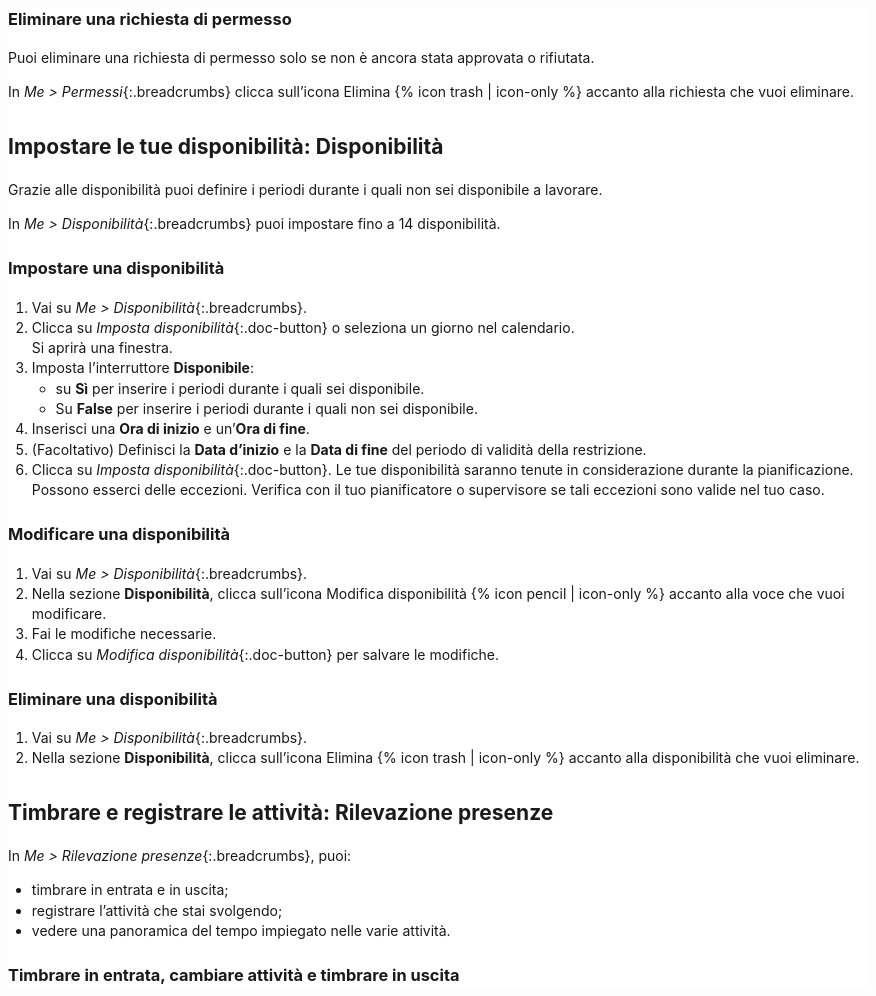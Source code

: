 ### Eliminare una richiesta di permesso

Puoi eliminare una richiesta di permesso solo se non è ancora stata approvata o rifiutata.

In _Me > Permessi_{:.breadcrumbs} clicca sull’icona Elimina {% icon trash | icon-only %} accanto alla richiesta che vuoi eliminare.

## Impostare le tue disponibilità: Disponibilità

Grazie alle disponibilità puoi definire i periodi durante i quali non sei disponibile a lavorare.

In _Me > Disponibilità_{:.breadcrumbs} puoi impostare fino a 14 disponibilità.

### Impostare una disponibilità

1. Vai su _Me > Disponibilità_{:.breadcrumbs}.
2. Clicca su _Imposta disponibilità_{:.doc-button} o seleziona un giorno nel calendario.  
   Si aprirà una finestra.
3. Imposta l’interruttore **Disponibile**:
   - su **Sì** per inserire i periodi durante i quali sei disponibile.
   - Su **False** per inserire i periodi durante i quali non sei disponibile.
4. Inserisci una **Ora di inizio** e un’**Ora di fine**.
5. (Facoltativo) Definisci la **Data d’inizio** e la **Data di fine** del periodo di validità della restrizione.
6. Clicca su _Imposta disponibilità_{:.doc-button}.
   Le tue disponibilità saranno tenute in considerazione durante la pianificazione. Possono esserci delle eccezioni. Verifica con il tuo pianificatore o supervisore se tali eccezioni sono valide nel tuo caso.

### Modificare una disponibilità

1. Vai su _Me > Disponibilità_{:.breadcrumbs}.
2. Nella sezione **Disponibilità**, clicca sull’icona Modifica disponibilità {% icon pencil | icon-only %} accanto alla voce che vuoi modificare.
3. Fai le modifiche necessarie.
4. Clicca su _Modifica disponibilità_{:.doc-button} per salvare le modifiche.

### Eliminare una disponibilità

1. Vai su _Me > Disponibilità_{:.breadcrumbs}.
2. Nella sezione **Disponibilità**, clicca sull’icona Elimina {% icon trash | icon-only %} accanto alla disponibilità che vuoi eliminare.

## Timbrare e registrare le attività: Rilevazione presenze

In _Me > Rilevazione presenze_{:.breadcrumbs}, puoi:

- timbrare in entrata e in uscita;
- registrare l’attività che stai svolgendo;
- vedere una panoramica del tempo impiegato nelle varie attività.

### Timbrare in entrata, cambiare attività e timbrare in uscita
